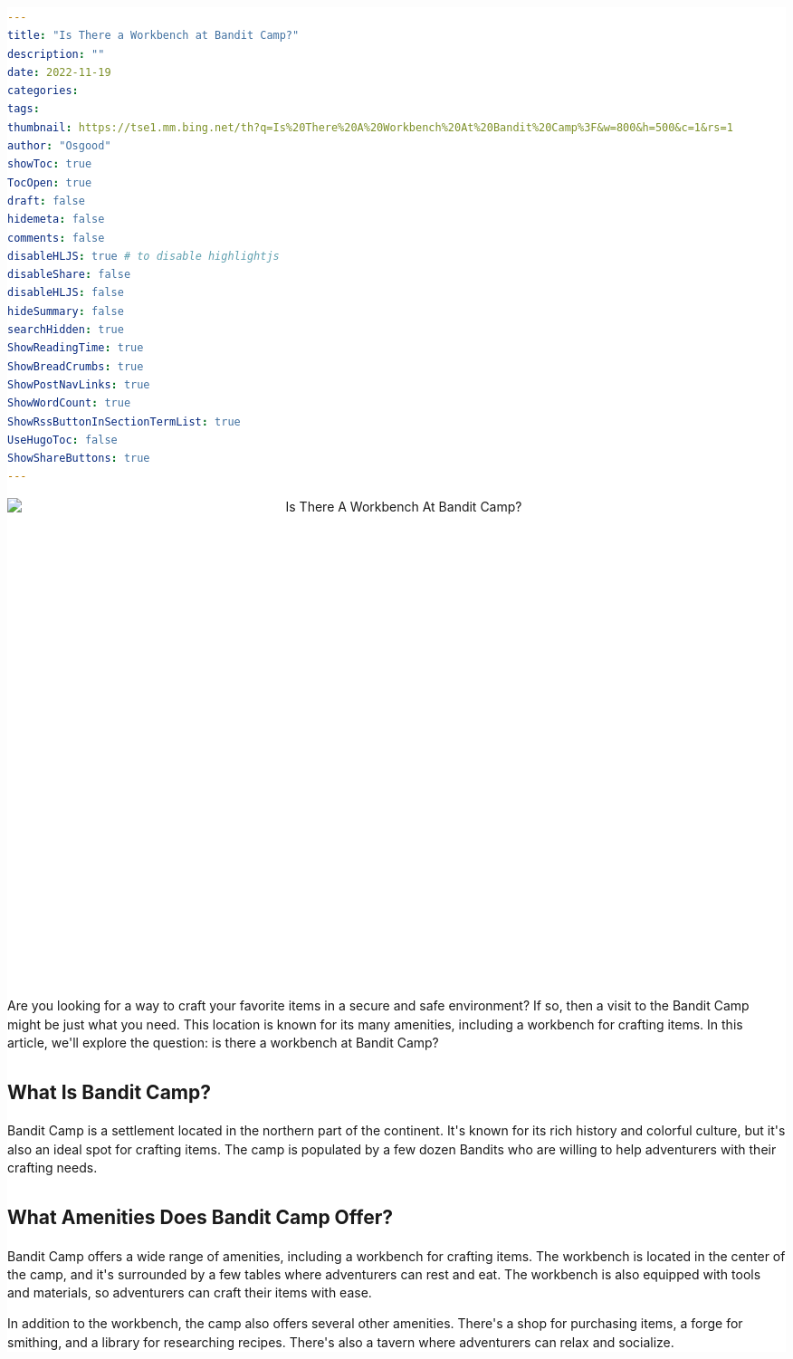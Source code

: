 ```yaml
---
title: "Is There a Workbench at Bandit Camp?"
description: ""
date: 2022-11-19
categories: 
tags: 
thumbnail: https://tse1.mm.bing.net/th?q=Is%20There%20A%20Workbench%20At%20Bandit%20Camp%3F&w=800&h=500&c=1&rs=1
author: "Osgood"
showToc: true
TocOpen: true
draft: false
hidemeta: false
comments: false
disableHLJS: true # to disable highlightjs
disableShare: false
disableHLJS: false
hideSummary: false
searchHidden: true
ShowReadingTime: true
ShowBreadCrumbs: true
ShowPostNavLinks: true
ShowWordCount: true
ShowRssButtonInSectionTermList: true
UseHugoToc: false
ShowShareButtons: true
---
```


<center>
	<img src="https://tse1.mm.bing.net/th?q=Is%20There%20A%20Workbench%20At%20Bandit%20Camp%3F&w=800&h=500&c=1&rs=1" alt="Is There A Workbench At Bandit Camp?" width="800" height="500" style="display: block; width: 100%; height: auto">
</center>

<p>Are you looking for a way to craft your favorite items in a secure and safe environment? If so, then a visit to the Bandit Camp might be just what you need. This location is known for its many amenities, including a workbench for crafting items. In this article, we'll explore the question: is there a workbench at Bandit Camp?</p>

<h2>What Is Bandit Camp?</h2>

<p>Bandit Camp is a settlement located in the northern part of the continent. It's known for its rich history and colorful culture, but it's also an ideal spot for crafting items. The camp is populated by a few dozen Bandits who are willing to help adventurers with their crafting needs.</p>

<h2>What Amenities Does Bandit Camp Offer?</h2>

<p>Bandit Camp offers a wide range of amenities, including a workbench for crafting items. The workbench is located in the center of the camp, and it's surrounded by a few tables where adventurers can rest and eat. The workbench is also equipped with tools and materials, so adventurers can craft their items with ease.</p>

<p>In addition to the workbench, the camp also offers several other amenities. There's a shop for purchasing items, a forge for smithing, and a library for researching recipes. There's also a tavern where adventurers can relax and socialize.</p>
